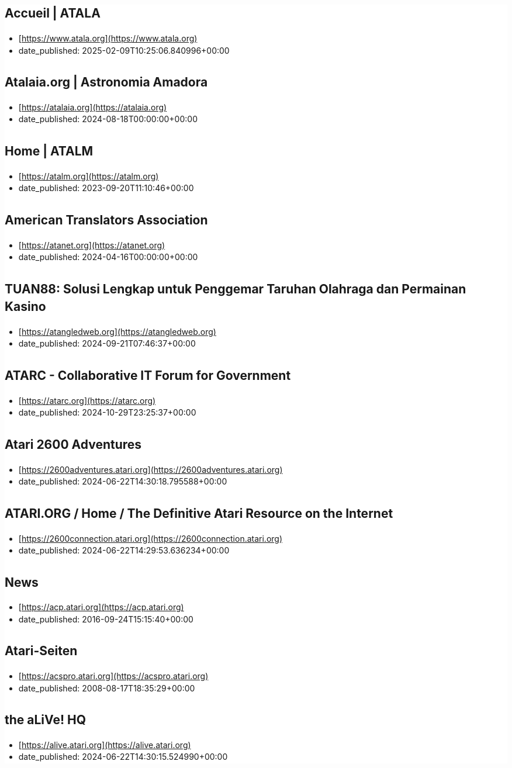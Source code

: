  ## Accueil | ATALA
 - [https://www.atala.org](https://www.atala.org)
 - date_published: 2025-02-09T10:25:06.840996+00:00

 ## Atalaia.org | Astronomia Amadora
 - [https://atalaia.org](https://atalaia.org)
 - date_published: 2024-08-18T00:00:00+00:00

 ## Home | ATALM
 - [https://atalm.org](https://atalm.org)
 - date_published: 2023-09-20T11:10:46+00:00

 ## American Translators Association
 - [https://atanet.org](https://atanet.org)
 - date_published: 2024-04-16T00:00:00+00:00

 ## TUAN88: Solusi Lengkap untuk Penggemar Taruhan Olahraga dan Permainan Kasino
 - [https://atangledweb.org](https://atangledweb.org)
 - date_published: 2024-09-21T07:46:37+00:00

 ## ATARC - Collaborative IT Forum for Government
 - [https://atarc.org](https://atarc.org)
 - date_published: 2024-10-29T23:25:37+00:00

 ## Atari 2600 Adventures
 - [https://2600adventures.atari.org](https://2600adventures.atari.org)
 - date_published: 2024-06-22T14:30:18.795588+00:00

 ## ATARI.ORG / Home / The Definitive Atari Resource on the Internet
 - [https://2600connection.atari.org](https://2600connection.atari.org)
 - date_published: 2024-06-22T14:29:53.636234+00:00

 ## News
 - [https://acp.atari.org](https://acp.atari.org)
 - date_published: 2016-09-24T15:15:40+00:00

 ## Atari-Seiten
 - [https://acspro.atari.org](https://acspro.atari.org)
 - date_published: 2008-08-17T18:35:29+00:00

 ## the aLiVe! HQ
 - [https://alive.atari.org](https://alive.atari.org)
 - date_published: 2024-06-22T14:30:15.524990+00:00
